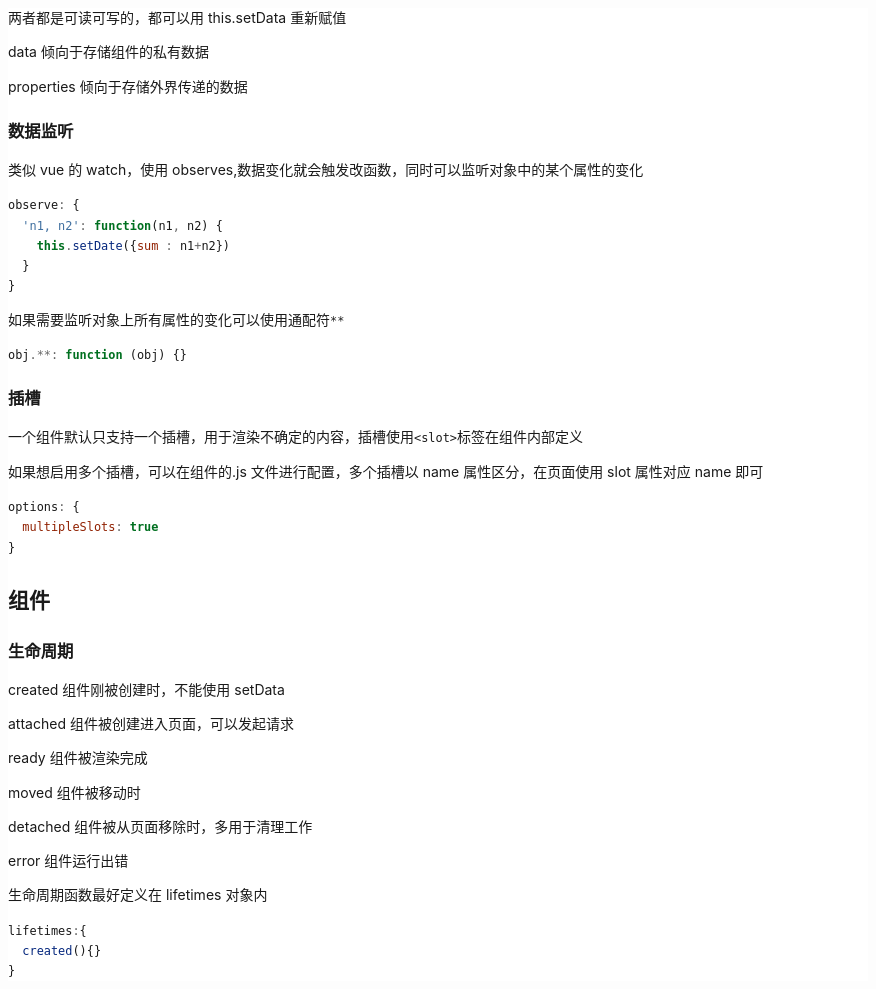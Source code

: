 两者都是可读可写的，都可以用 this.setData 重新赋值

data 倾向于存储组件的私有数据

properties 倾向于存储外界传递的数据

### 数据监听

类似 vue 的 watch，使用 observes,数据变化就会触发改函数，同时可以监听对象中的某个属性的变化

```js
observe: {
  'n1, n2': function(n1, n2) {
    this.setDate({sum : n1+n2})
  }
}
```

如果需要监听对象上所有属性的变化可以使用通配符`**`

```js
obj.**: function (obj) {}
```

### 插槽

一个组件默认只支持一个插槽，用于渲染不确定的内容，插槽使用`<slot>`标签在组件内部定义

如果想启用多个插槽，可以在组件的.js 文件进行配置，多个插槽以 name 属性区分，在页面使用 slot 属性对应 name 即可

```js
options: {
  multipleSlots: true
}
```

## 组件

### 生命周期

created 组件刚被创建时，不能使用 setData

attached 组件被创建进入页面，可以发起请求

ready 组件被渲染完成

moved 组件被移动时

detached 组件被从页面移除时，多用于清理工作

error 组件运行出错

生命周期函数最好定义在 lifetimes 对象内

```js
lifetimes:{
  created(){}
}
```
